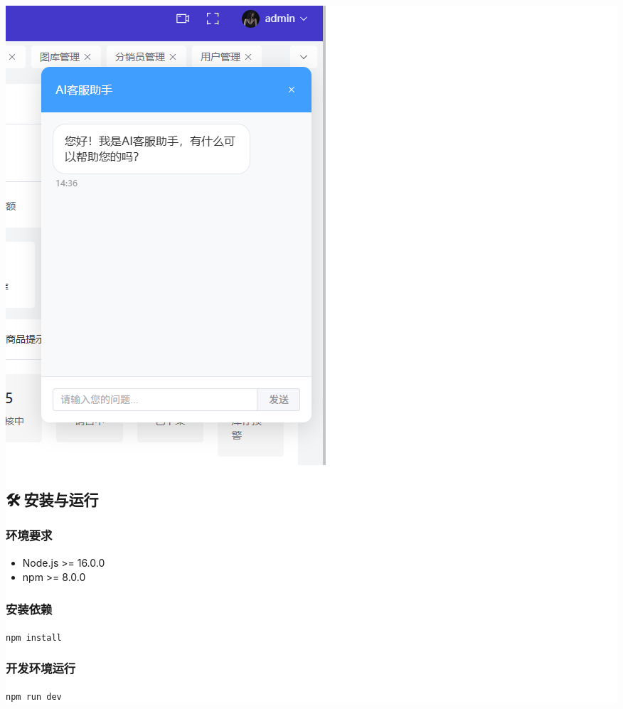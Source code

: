 ![AnythingLLM客服](./img/anythingllm客服.png)

## 🛠️ 安装与运行

### 环境要求
- Node.js >= 16.0.0
- npm >= 8.0.0

### 安装依赖
```bash
npm install
```

### 开发环境运行
```bash
npm run dev
```
